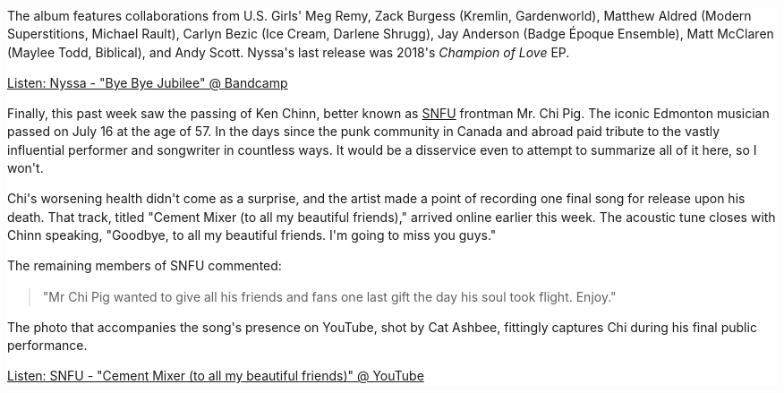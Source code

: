 The album features collaborations from U.S. Girls' Meg Remy, Zack Burgess (Kremlin, Gardenworld), Matthew Aldred (Modern Superstitions, Michael Rault), Carlyn Bezic (Ice Cream, Darlene Shrugg), Jay Anderson (Badge Époque Ensemble), Matt McClaren (Maylee Todd, Biblical), and Andy Scott. Nyssa's last release was 2018's *Champion of Love* EP.

<iframe style="border: 0; width: 350px; height: 442px;" src="https://bandcamp.com/EmbeddedPlayer/track=4137844764/size=large/bgcol=ffffff/linkcol=0687f5/tracklist=false/transparent=true/" seamless><a href="http://nyssa.bandcamp.com/track/bye-bye-jubilee">Bye Bye Jubilee by NYSSA</a></iframe>

[Listen: Nyssa - "Bye Bye Jubilee" @ Bandcamp](https://nyssa.bandcamp.com/track/bye-bye-jubilee "#")

Finally, this past week saw the passing of Ken Chinn, better known as [SNFU](http://snfu.ca/) frontman Mr. Chi Pig. The iconic Edmonton musician passed on July 16 at the age of 57. In the days since the punk community in Canada and abroad paid tribute to the vastly influential performer and songwriter in countless ways. It would be a disservice even to attempt to summarize all of it here, so I won't.

Chi's worsening health didn't come as a surprise, and the artist made a point of recording one final song for release upon his death. That track, titled "Cement Mixer (to all my beautiful friends)," arrived online earlier this week. The acoustic tune closes with Chinn speaking, "Goodbye, to all my beautiful friends. I'm going to miss you guys."

The remaining members of SNFU commented:

>"Mr Chi Pig wanted to give all his friends and fans one last gift the day his soul took flight. Enjoy."

The photo that accompanies the song's presence on YouTube, shot by Cat Ashbee, fittingly captures Chi during his final public performance.

<iframe width="560" height="315" src="https://www.youtube.com/embed/QVT6EgHo8vE" frameborder="0" allow="accelerometer; autoplay; encrypted-media; gyroscope; picture-in-picture" allowfullscreen></iframe>

[Listen: SNFU - "Cement Mixer (to all my beautiful friends)" @ YouTube](https://youtu.be/QVT6EgHo8vE "#")
